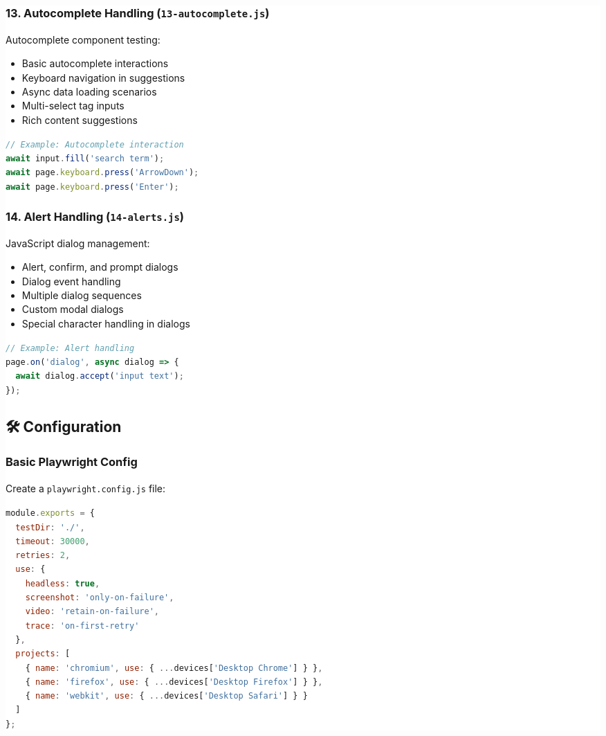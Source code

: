 ### 13. Autocomplete Handling (`13-autocomplete.js`)
Autocomplete component testing:
- Basic autocomplete interactions
- Keyboard navigation in suggestions
- Async data loading scenarios
- Multi-select tag inputs
- Rich content suggestions

```javascript
// Example: Autocomplete interaction
await input.fill('search term');
await page.keyboard.press('ArrowDown');
await page.keyboard.press('Enter');
```

### 14. Alert Handling (`14-alerts.js`)
JavaScript dialog management:
- Alert, confirm, and prompt dialogs
- Dialog event handling
- Multiple dialog sequences
- Custom modal dialogs
- Special character handling in dialogs

```javascript
// Example: Alert handling
page.on('dialog', async dialog => {
  await dialog.accept('input text');
});
```

## 🛠️ Configuration

### Basic Playwright Config
Create a `playwright.config.js` file:

```javascript
module.exports = {
  testDir: './',
  timeout: 30000,
  retries: 2,
  use: {
    headless: true,
    screenshot: 'only-on-failure',
    video: 'retain-on-failure',
    trace: 'on-first-retry'
  },
  projects: [
    { name: 'chromium', use: { ...devices['Desktop Chrome'] } },
    { name: 'firefox', use: { ...devices['Desktop Firefox'] } },
    { name: 'webkit', use: { ...devices['Desktop Safari'] } }
  ]
};
```
